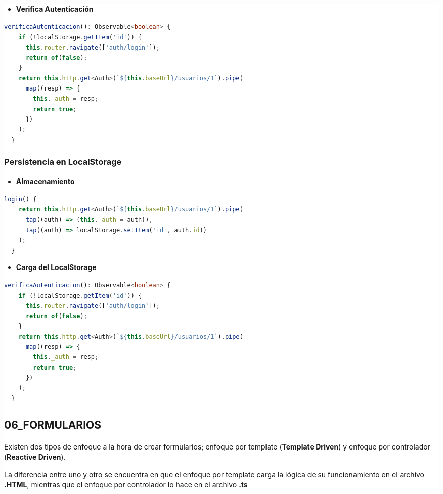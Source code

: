 -   **Verifica Autenticación**

```typescript
verificaAutenticacion(): Observable<boolean> {
    if (!localStorage.getItem('id')) {
      this.router.navigate(['auth/login']);
      return of(false);
    }
    return this.http.get<Auth>(`${this.baseUrl}/usuarios/1`).pipe(
      map((resp) => {
        this._auth = resp;
        return true;
      })
    );
  }
```

### Persistencia en LocalStorage

-   **Almacenamiento**

```typescript
login() {
    return this.http.get<Auth>(`${this.baseUrl}/usuarios/1`).pipe(
      tap((auth) => (this._auth = auth)),
      tap((auth) => localStorage.setItem('id', auth.id))
    );
  }
```

-   **Carga del LocalStorage**

```typescript
verificaAutenticacion(): Observable<boolean> {
    if (!localStorage.getItem('id')) {
      this.router.navigate(['auth/login']);
      return of(false);
    }
    return this.http.get<Auth>(`${this.baseUrl}/usuarios/1`).pipe(
      map((resp) => {
        this._auth = resp;
        return true;
      })
    );
  }
```

## 06_FORMULARIOS

Existen dos tipos de enfoque a la hora de crear formularios; enfoque por template (**Template Driven**) y enfoque por controlador (**Reactive Driven**).

La diferencia entre uno y otro se encuentra en que el enfoque por template carga la lógica de su funcionamiento en el archivo **.HTML**, mientras que el enfoque por controlador lo hace en el archivo **.ts**
